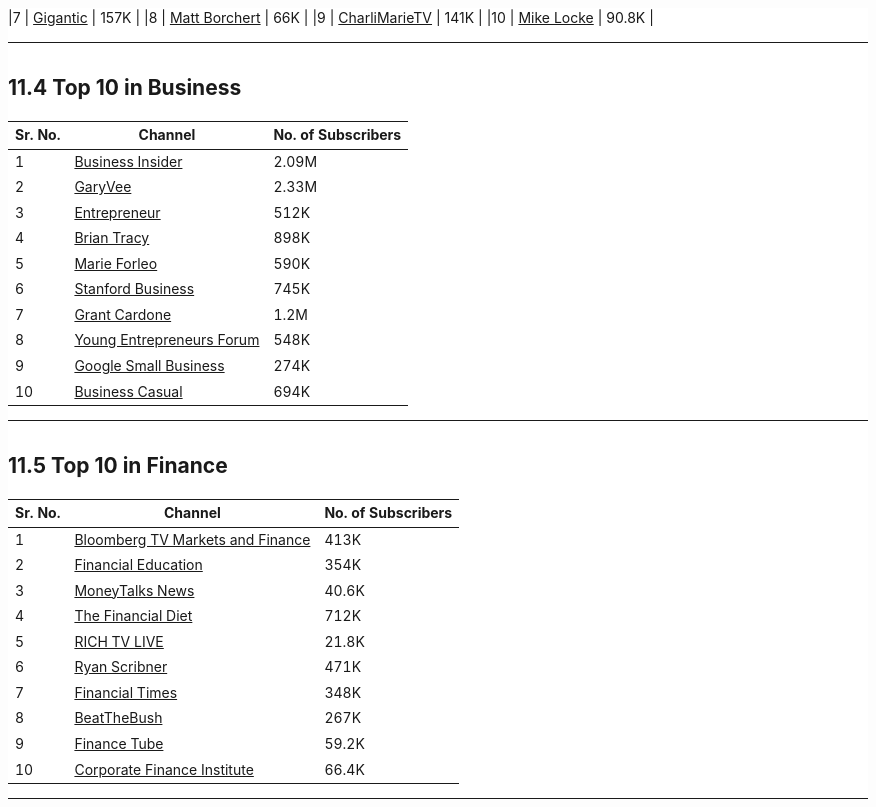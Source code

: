 |7 | [Gigantic](https://www.youtube.com/channel/UCX4mqbvv5lGqLpI4FYlJt4w/about) | 157K |
|8 | [Matt Borchert](https://www.youtube.com/user/ovenrude/about) | 66K |
|9 | [CharliMarieTV](https://www.youtube.com/user/charlimarieTV/about) | 141K |
|10 | [Mike Locke](https://www.youtube.com/user/mlwebco/about) | 90.8K |

---

## 11.4 Top 10 in Business
|Sr. No. | Channel | No. of Subscribers |
| --- | -------------- | ----- |
|1 | [Business Insider](https://www.youtube.com/user/businessinsider/about) | 2.09M |
|2 | [GaryVee](https://www.youtube.com/user/GaryVaynerchuk/about) | 2.33M |
|3 | [Entrepreneur](https://www.youtube.com/user/EntrepreneurOnline/about) | 512K |
|4 | [Brian Tracy](https://www.youtube.com/user/BrianTracySpeaker/about) | 898K |
|5 | [Marie Forleo](https://www.youtube.com/user/marieforleo/about) | 590K |
|6 | [Stanford Business](https://www.youtube.com/user/stanfordbusiness/about) | 745K |
|7 | [Grant Cardone](https://www.youtube.com/user/GrantCardone/about) | 1.2M |
|8 | [Young Entrepreneurs Forum](https://www.youtube.com/channel/UCydShVfAub9TSmL1N4BTlGQ/about) | 548K |
|9 | [Google Small Business](https://www.youtube.com/user/GoogleBusiness/about) | 274K |
|10 | [Business Casual](https://www.youtube.com/channel/UC_E4px0RST-qFwXLJWBav8Q/about) | 694K |

---

## 11.5 Top 10 in Finance
|Sr. No. | Channel | No. of Subscribers |
| --- | -------------- | ----- |
|1 | [Bloomberg TV Markets and Finance](https://www.youtube.com/channel/UCIALMKvObZNtJ6AmdCLP7Lg/about) | 413K |
|2 | [Financial Education](https://www.youtube.com/channel/UCnMn36GT_H0X-w5_ckLtlgQ/about) | 354K |
|3 | [MoneyTalks News](https://www.youtube.com/user/MoneyTalksNews/about) | 40.6K |
|4 | [The Financial Diet](https://www.youtube.com/channel/UCSPYNpQ2fHv9HJ-q6MIMaPw/about) | 712K |
|5 | [RICH TV LIVE](https://www.youtube.com/channel/UCrvJc8oOqtQf9MEs_UXsBMQ/about) | 21.8K |
|6 | [Ryan Scribner](https://www.youtube.com/channel/UC3mjMoJuFnjYRBLon_6njbQ/about) | 471K |
|7 | [Financial Times](https://www.youtube.com/user/FinancialTimesVideos/about) | 348K |
|8 | [BeatTheBush](https://www.youtube.com/user/TheBeatTheBush/about) | 267K |
|9 | [Finance Tube](https://www.youtube.com/user/FinanceTubebyVishalT/about) | 59.2K |
|10 | [Corporate Finance Institute](https://www.youtube.com/channel/UCGtbVv_ACgV7difdVZ92NMw/about) | 66.4K |

---